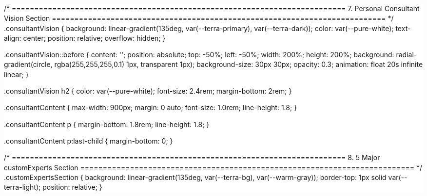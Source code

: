 /* ==========================================================================
   7. Personal Consultant Vision Section
   ========================================================================== */
.consultantVision {
  background: linear-gradient(135deg, var(--terra-primary), var(--terra-dark));
  color: var(--pure-white);
  text-align: center;
  position: relative;
  overflow: hidden;
}

.consultantVision::before {
  content: '';
  position: absolute;
  top: -50%;
  left: -50%;
  width: 200%;
  height: 200%;
  background: radial-gradient(circle, rgba(255,255,255,0.1) 1px, transparent 1px);
  background-size: 30px 30px;
  opacity: 0.3;
  animation: float 20s infinite linear;
}

.consultantVision h2 {
  color: var(--pure-white);
  font-size: 2.4rem;
  margin-bottom: 2rem;
}

.consultantContent {
  max-width: 900px;
  margin: 0 auto;
  font-size: 1.0rem;
  line-height: 1.8;
}

.consultantContent p {
  margin-bottom: 1.8rem;
  line-height: 1.8;
}

.consultantContent p:last-child {
  margin-bottom: 0;
}

/* ==========================================================================
   8. 5 Major customExperts Section
   ========================================================================== */
.customExpertsSection {
  background: linear-gradient(135deg, var(--terra-bg), var(--warm-gray));
  border-top: 1px solid var(--terra-light);
  position: relative;
}
